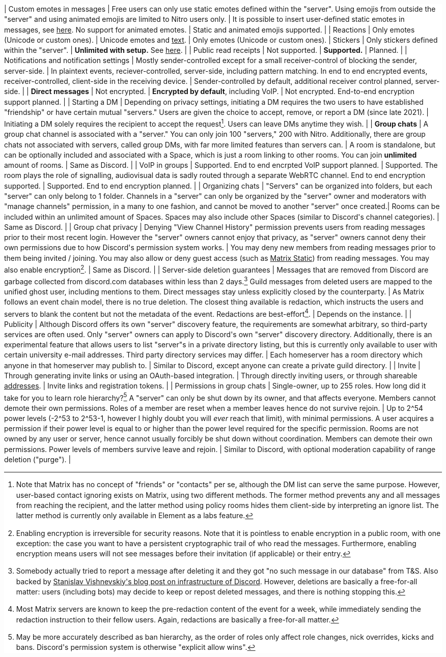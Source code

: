 | Custom emotes in messages | Free users can only use static emotes defined within the "server". Using emojis from outside the "server" and using animated emojis are limited to Nitro users only. | It is possible to insert user-defined static emotes in messages, see [here](../features/#attachments). No support for animated emotes. | Static and animated emojis supported. |
| Reactions | Only emotes (Unicode or custom ones). | Unicode emotes and [text](../features/#reactions). | Only emotes (Unicode or custom ones).
| Stickers | Only stickers defined within the "server". | **Unlimited with setup.** See [here](../features/#stickers). |
| Public read receipts | Not supported. | **Supported.** | Planned. |
| Notifications and notification settings | Mostly sender-controlled except for a small receiver-control of blocking the sender, server-side. | In plaintext events, reciever-controlled, server-side, including pattern matching. In end to end encrypted events, receiver-controlled, client-side in the receiving device. | Sender-controlled by default, additional receiver control planned, server-side. |
| **Direct messages** | Not encrypted. | **Encrypted by default**, including VoIP. | Not encrypted. End-to-end encryption support planned. |
| Starting a DM | Depending on privacy settings, initiating a DM requires the two users to have established "friendship" or have certain mutual "servers." Users are given the choice to accept, remove, or report a DM (since late 2021). | Initiating a DM solely requires the recipient to accept the request[^3]. Users can leave DMs anytime they wish. |
| **Group chats** | A group chat channel is associated with a "server." You can only join 100 "servers," 200 with Nitro. Additionally, there are group chats not associated with servers, called group DMs, with far more limited features than servers can. | A room is standalone, but can be optionally included and associated with a Space, which is just a room linking to other rooms. You can join **unlimited** amount of rooms. | Same as Discord. |
| VoIP in groups | Supported. End to end encrpted VoIP support planned. | Supported. The room plays the role of signalling, audiovisual data is sadly routed through a separate WebRTC channel. End to end encryption supported. | Supported. End to end encryption planned. |
| Organizing chats | "Servers" can be organized into folders, but each "server" can only belong to 1 folder. Channels in a "server" can only be organized by the "server" owner and moderators with "manage channels" permission, in a many to one fashion, and cannot be moved to another "server" once created.| Rooms can be included within an unlimited amount of Spaces. Spaces may also include other Spaces (similar to Discord's channel categories). | Same as Discord. |
| Group chat privacy | Denying "View Channel History" permission prevents users from reading messages prior to their most recent login. However the "server" owners cannot enjoy that privacy, as "server" owners cannot deny their own permissions due to how Discord's permission system works. | You may deny new members from reading messages prior to them being invited / joining. You may also allow or deny guest access (such as [Matrix Static](http://view.matrix.org/)) from reading messages. You may also enable encryption[^4]. | Same as Discord. |
| Server-side deletion guarantees | Messages that are removed from Discord are garbage collected from discord.com databases within less than 2 days.[^9]  Guild messages from deleted users are mapped to the unified ghost user, including mentions to them. Direct messages stay unless explicitly closed by the counterparty. | As Matrix follows an event chain model, there is no true deletion. The closest thing available is redaction, which instructs the users and servers to blank the content but not the metadata of the event. Redactions are best-effort[^13]. | Depends on the instance. | 
| Publicity | Although Discord offers its own "server" discovery feature, the requirements are somewhat arbitrary, so third-party services are often used. Only "server" owners can apply to Discord's own "server" discovery directory. Additionally, there is an experimental feature that allows users to list "server"s in a private directory listing, but this is currently only available to user with certain university e-mail addresses.  Third party directory services may differ. | Each homeserver has a room directory which anyone in that homeserver may publish to. | Similar to Discord, except anyone can create a private guild directory. |
| Invite | Through generating invite links or using an OAuth-based integration. | Through directly inviting users, or through shareable [addresses](../features/#promotion). | Invite links and registration tokens. |
| Permissions in group chats | Single-owner, up to 255 roles. How long did it take for you to learn role hierarchy?[^8] A "server" can only be shut down by its owner, and that affects everyone. Members cannot demote their own permissions. Roles of a member are reset when a member leaves hence do not survive rejoin. | Up to 2^54 power levels (-2^53 to 2^53-1, however I highly doubt you will *ever* reach that limit), with minimal permissions. A user acquires a permission if their power level is equal to or higher than the power level required for the specific permission. Rooms are not owned by any user or server, hence cannot usually forcibly be shut down without coordination. Members can demote their own permissions. Power levels of members survive leave and rejoin. | Similar to Discord, with optional moderation capability of range deletion ("purge"). |

[^1]: Element and SchildiChat has status available as a lab feature, but it is only visible to those who you have a DM with. Statuses are not encrypted.
[^2]: For Discord "servers" and for Matrix rooms.
[^3]: Note that Matrix has no concept of "friends" or "contacts" per se, although the DM list can serve the same purpose. However, user-based contact ignoring exists on Matrix, using two different methods. The former method prevents any and all messages from reaching the recipient, and the latter method using policy rooms hides them client-side by interpreting an ignore list. The latter method is currently only available in Element as a labs feature.
[^4]: Enabling encryption is irreversible for security reasons. Note that it is pointless to enable encryption in a public room, with one exception: the case you want to have a persistent cryptographic trail of who read the messages. Furthermore, enabling encryption means users will not see messages before their invitation (if applicable) or their entry.
[^5]: Matrix has no distinction between user and bot accounts (nor is there any dependency between the two). Unless specifically exempted by the homeserver (not needed in most cases), bots have the same ratelimit as other users. In Element and SchildiChat, the user token of an account is available by accessing "User Settings" then "Help & About." When running an autonomous bot, please be courteous and indicate to others (in username or display name) that the account is a bot. Bots that want to control other user accounts need to create an application service, which needs to be approved by an administrator of the homeserver that the bot is using.
[^6]: If your app/bot is good, then [matrix.org would love to hear from you (with the potential possibility of featuring you on their blog)!](https://matrix.to/#/#thisweekinmatrix:matrix.org)
[^7]: Limited by Matrix event size limits. The current event size limit is specified to be 65536 bytes. Formatted message size limit assuming the formatted body takes approximately twice as much as plain text body.
[^8]: May be more accurately described as ban hierarchy, as the order of roles only affect role changes, nick overrides, kicks and bans. Discord's permission system is otherwise "explicit allow wins".
[^9]: Somebody actually tried to report a message after deleting it and they got "no such message in our database" from T&S. Also backed by [Stanislav Vishnevskiy's blog post on infrastructure of Discord](https://blog.discord.com/how-discord-stores-billions-of-messages-7fa6ec7ee4c7#.fdhp3rxlo). However, deletions are basically a free-for-all matter: users (including bots) may decide to keep or repost deleted messages, and there is nothing stopping this.
[^10]: Process detection only exists in the desktop client. Somebody reverse engineered this process detection. Unlike Steam's similar process detection, this detection only sends the successfully detected games, not the list of every process running. Can be opted out by disabling the game activity detection. Science endpoint is said to drop the data server-side when the relevant toggles are disabled, however no one has verified if that toggle actually works. Hence assumed as "cannot be opted out".
[^11]: Paywalling features related to customisation and expressivity is Discord's core business model, stated repeatedly by themselves and also verified by various third party sources. See [here](https://seoaves.com/how-does-discord-make-money-the-discord-business-model/) and [here](https://moneymodels.org/business-models/how-does-discord-make-money/).
[^12]: The exception is messages that @-mention the bot user can still be seen without the message content event. As many bot developers said, this is still a band-aid and not a useful solution. Direct messages are not affected by message content intent. 
[^13]: Most Matrix servers are known to keep the pre-redaction content of the event for a week, while immediately sending the redaction instruction to their fellow users. Again, redactions are basically a free-for-all matter.
[^14]: More accurately speaking, guilds are mapped to the guild servers in a many-to-one fashion. This can easily be confirmed by "server" outages, which happen when the guild process in the respective server restarts or the guild is being migrated to another server. However, the end users still lack any control on choosing a particular guilds server instance to host a guild.
[^15]: Discord "servers" have an initial limit of 125000 members. "Server" owners can request this limit to be increased by filing a support ticket, in which case Discord engineering team looks at the activity of the guild and manually migrates it to a guilds server instance with a larger member limit. Known tiers are: 125k, 250k (beyond this tier, brand verification and/or partnering required), 500k, 1M, 1.5M.